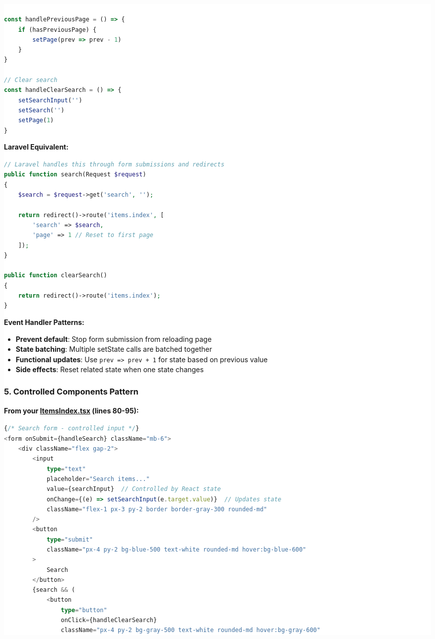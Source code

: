 ```typescript

const handlePreviousPage = () => {
    if (hasPreviousPage) {
        setPage(prev => prev - 1)
    }
}

// Clear search
const handleClearSearch = () => {
    setSearchInput('')
    setSearch('')
    setPage(1)
}
```

**Laravel Equivalent:**
```php
// Laravel handles this through form submissions and redirects
public function search(Request $request) 
{
    $search = $request->get('search', '');
    
    return redirect()->route('items.index', [
        'search' => $search,
        'page' => 1 // Reset to first page
    ]);
}

public function clearSearch() 
{
    return redirect()->route('items.index');
}
```

**Event Handler Patterns:**
- **Prevent default**: Stop form submission from reloading page
- **State batching**: Multiple setState calls are batched together
- **Functional updates**: Use `prev => prev + 1` for state based on previous value
- **Side effects**: Reset related state when one state changes

### 5. **Controlled Components Pattern**

**From your [ItemsIndex.tsx](../src/pages/ItemsIndex.tsx) (lines 80-95):**
```typescript
{/* Search form - controlled input */}
<form onSubmit={handleSearch} className="mb-6">
    <div className="flex gap-2">
        <input
            type="text"
            placeholder="Search items..."
            value={searchInput}  // Controlled by React state
            onChange={(e) => setSearchInput(e.target.value)}  // Updates state
            className="flex-1 px-3 py-2 border border-gray-300 rounded-md"
        />
        <button
            type="submit"
            className="px-4 py-2 bg-blue-500 text-white rounded-md hover:bg-blue-600"
        >
            Search
        </button>
        {search && (
            <button
                type="button"
                onClick={handleClearSearch}
                className="px-4 py-2 bg-gray-500 text-white rounded-md hover:bg-gray-600"
```